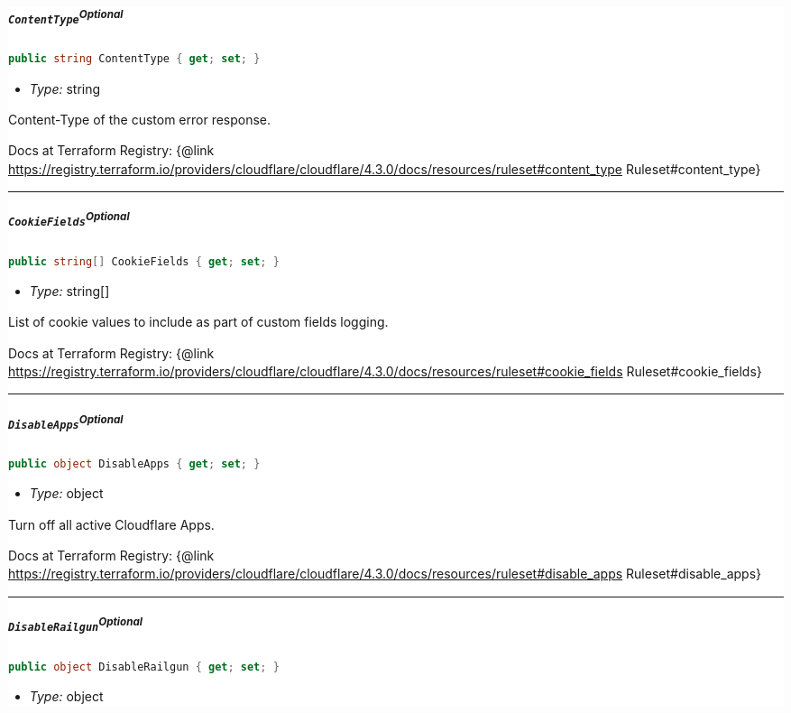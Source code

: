 ##### `ContentType`<sup>Optional</sup> <a name="ContentType" id="@cdktf/provider-cloudflare.ruleset.RulesetRulesActionParameters.property.contentType"></a>

```csharp
public string ContentType { get; set; }
```

- *Type:* string

Content-Type of the custom error response.

Docs at Terraform Registry: {@link https://registry.terraform.io/providers/cloudflare/cloudflare/4.3.0/docs/resources/ruleset#content_type Ruleset#content_type}

---

##### `CookieFields`<sup>Optional</sup> <a name="CookieFields" id="@cdktf/provider-cloudflare.ruleset.RulesetRulesActionParameters.property.cookieFields"></a>

```csharp
public string[] CookieFields { get; set; }
```

- *Type:* string[]

List of cookie values to include as part of custom fields logging.

Docs at Terraform Registry: {@link https://registry.terraform.io/providers/cloudflare/cloudflare/4.3.0/docs/resources/ruleset#cookie_fields Ruleset#cookie_fields}

---

##### `DisableApps`<sup>Optional</sup> <a name="DisableApps" id="@cdktf/provider-cloudflare.ruleset.RulesetRulesActionParameters.property.disableApps"></a>

```csharp
public object DisableApps { get; set; }
```

- *Type:* object

Turn off all active Cloudflare Apps.

Docs at Terraform Registry: {@link https://registry.terraform.io/providers/cloudflare/cloudflare/4.3.0/docs/resources/ruleset#disable_apps Ruleset#disable_apps}

---

##### `DisableRailgun`<sup>Optional</sup> <a name="DisableRailgun" id="@cdktf/provider-cloudflare.ruleset.RulesetRulesActionParameters.property.disableRailgun"></a>

```csharp
public object DisableRailgun { get; set; }
```

- *Type:* object
